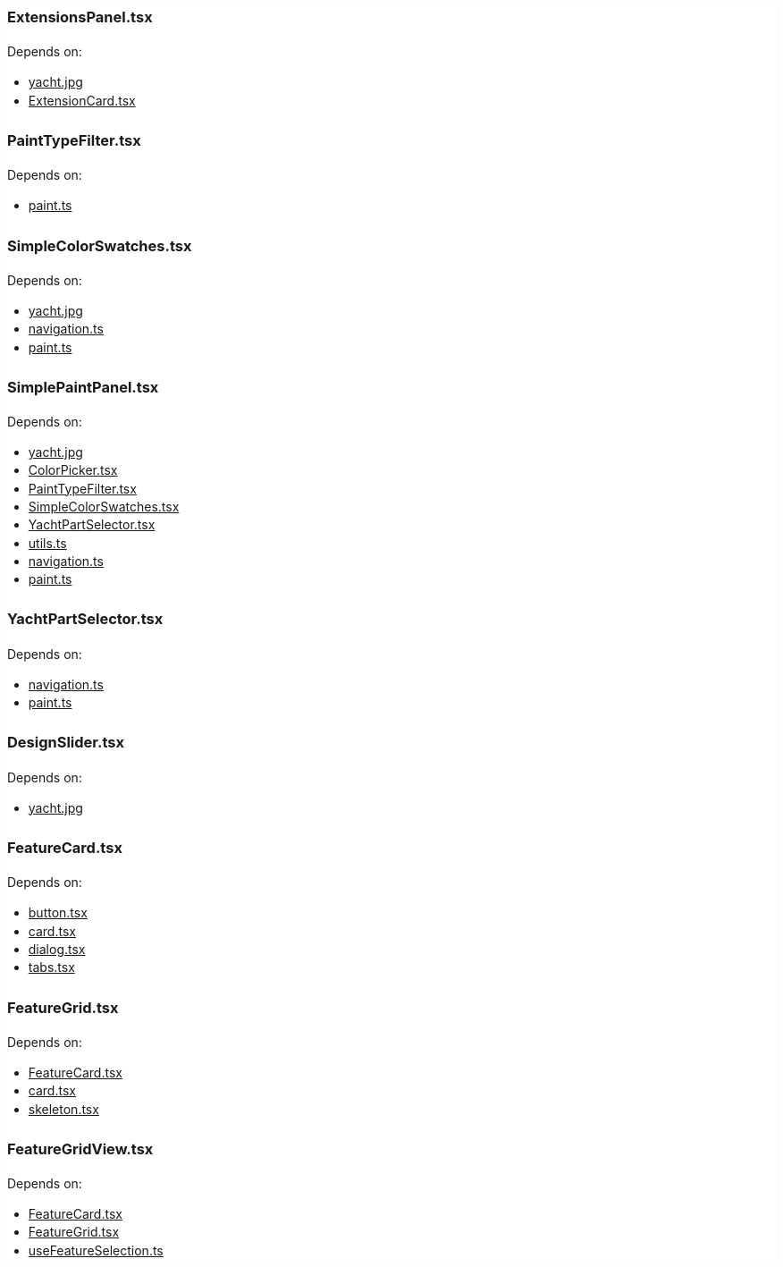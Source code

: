 ### ExtensionsPanel.tsx
Depends on:
- [yacht.jpg](public/yacht.jpg.md)
- [ExtensionCard.tsx](src/components/configurator/extensions/ExtensionCard.tsx.md)

### PaintTypeFilter.tsx
Depends on:
- [paint.ts](src/types/paint.ts.md)

### SimpleColorSwatches.tsx
Depends on:
- [yacht.jpg](public/yacht.jpg.md)
- [navigation.ts](src/types/navigation.ts.md)
- [paint.ts](src/types/paint.ts.md)

### SimplePaintPanel.tsx
Depends on:
- [yacht.jpg](public/yacht.jpg.md)
- [ColorPicker.tsx](src/components/configurator/paint/ColorPicker.tsx.md)
- [PaintTypeFilter.tsx](src/components/configurator/paint/PaintTypeFilter.tsx.md)
- [SimpleColorSwatches.tsx](src/components/configurator/paint/SimpleColorSwatches.tsx.md)
- [YachtPartSelector.tsx](src/components/configurator/paint/YachtPartSelector.tsx.md)
- [utils.ts](src/components/configurator/paint/utils.ts.md)
- [navigation.ts](src/types/navigation.ts.md)
- [paint.ts](src/types/paint.ts.md)

### YachtPartSelector.tsx
Depends on:
- [navigation.ts](src/types/navigation.ts.md)
- [paint.ts](src/types/paint.ts.md)

### DesignSlider.tsx
Depends on:
- [yacht.jpg](public/yacht.jpg.md)

### FeatureCard.tsx
Depends on:
- [button.tsx](src/components/ui/button.tsx.md)
- [card.tsx](src/components/ui/card.tsx.md)
- [dialog.tsx](src/components/ui/dialog.tsx.md)
- [tabs.tsx](src/components/ui/tabs.tsx.md)

### FeatureGrid.tsx
Depends on:
- [FeatureCard.tsx](src/components/features/FeatureCard.tsx.md)
- [card.tsx](src/components/ui/card.tsx.md)
- [skeleton.tsx](src/components/ui/skeleton.tsx.md)

### FeatureGridView.tsx
Depends on:
- [FeatureCard.tsx](src/components/features/FeatureCard.tsx.md)
- [FeatureGrid.tsx](src/components/features/FeatureGrid.tsx.md)
- [useFeatureSelection.ts](src/hooks/useFeatureSelection.ts.md)
